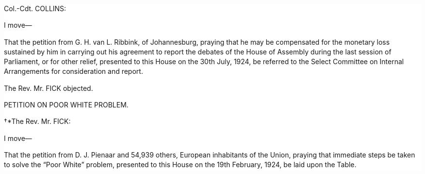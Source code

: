 <from>Col.-Cdt. <person refersTo="#hansard_za">COLLINS</person>:</from>

<p>I move&#x2014;</p>

<block name="quote">That the petition from G. H. van L. Ribbink, of Johannesburg, praying that he may be compensated for the monetary loss sustained by him in carrying out his agreement to report the debates of the House of Assembly during the last session of Parliament, or for other relief, presented to this House on the 30th July, 1924, be referred to the Select Committee on Internal Arrangements for consideration and report.</block>

<p>The Rev. Mr. FICK objected.</p>

</speech>

</debateSection>

<debateSection name="#petition_on_poor_white_problem">

<heading><span class="col_427-428" refersTo="page_0255"/>PETITION ON POOR WHITE PROBLEM.</heading>

<speech by="#fick">

<from>&#x2020;*The Rev. Mr. <person refersTo="#hansard_za">FICK</person>:</from>

<p>I move&#x2014;</p>

<block name="quote">That the petition from D. J. Pienaar and 54,939 others, European inhabitants of the Union, praying that immediate steps be taken to solve the &#x201C;Poor White&#x201D; problem, presented to this House on the 19th February, 1924, be laid upon the Table.</block>
